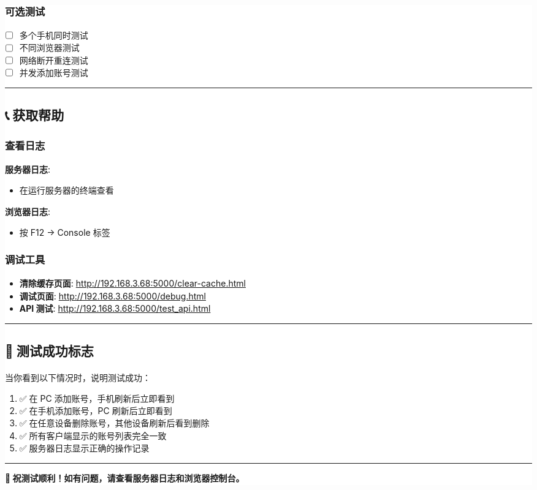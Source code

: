 ### 可选测试

- [ ] 多个手机同时测试
- [ ] 不同浏览器测试
- [ ] 网络断开重连测试
- [ ] 并发添加账号测试

---

## 📞 获取帮助

### 查看日志

**服务器日志**:
- 在运行服务器的终端查看

**浏览器日志**:
- 按 F12 → Console 标签

### 调试工具

- **清除缓存页面**: http://192.168.3.68:5000/clear-cache.html
- **调试页面**: http://192.168.3.68:5000/debug.html
- **API 测试**: http://192.168.3.68:5000/test_api.html

---

## 🎉 测试成功标志

当你看到以下情况时，说明测试成功：

1. ✅ 在 PC 添加账号，手机刷新后立即看到
2. ✅ 在手机添加账号，PC 刷新后立即看到
3. ✅ 在任意设备删除账号，其他设备刷新后看到删除
4. ✅ 所有客户端显示的账号列表完全一致
5. ✅ 服务器日志显示正确的操作记录

---

**🎊 祝测试顺利！如有问题，请查看服务器日志和浏览器控制台。**

